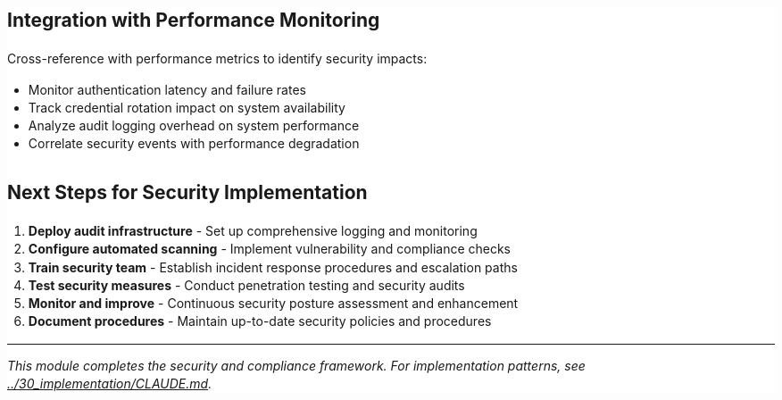 ## Integration with Performance Monitoring

Cross-reference with performance metrics to identify security impacts:
- Monitor authentication latency and failure rates
- Track credential rotation impact on system availability
- Analyze audit logging overhead on system performance
- Correlate security events with performance degradation

## Next Steps for Security Implementation

1. **Deploy audit infrastructure** - Set up comprehensive logging and monitoring
2. **Configure automated scanning** - Implement vulnerability and compliance checks
3. **Train security team** - Establish incident response procedures and escalation paths
4. **Test security measures** - Conduct penetration testing and security audits
5. **Monitor and improve** - Continuous security posture assessment and enhancement
6. **Document procedures** - Maintain up-to-date security policies and procedures

---

*This module completes the security and compliance framework. For implementation patterns, see [../30_implementation/CLAUDE.md](../30_implementation/CLAUDE.md).*